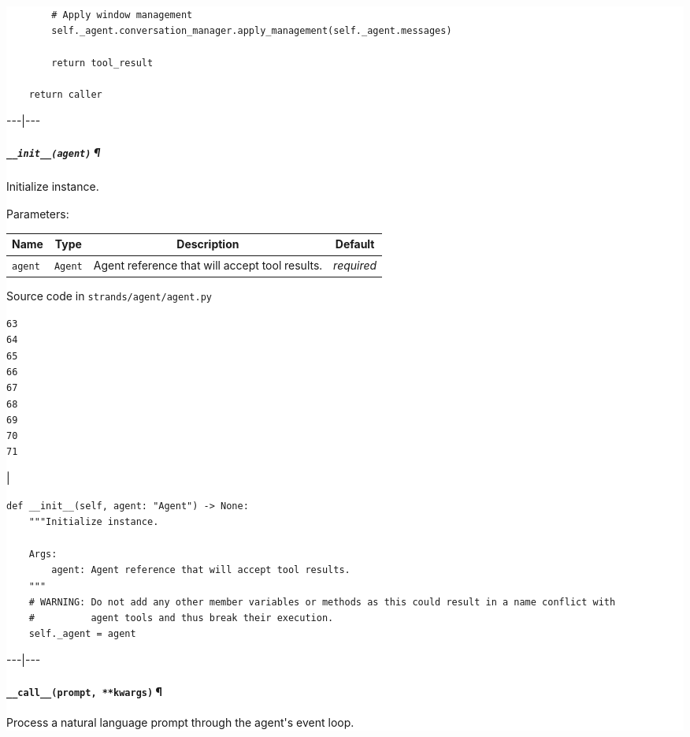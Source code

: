             # Apply window management
            self._agent.conversation_manager.apply_management(self._agent.messages)
    
            return tool_result
    
        return caller
      
  
---|---  
  
#####  `__init__(agent)` ¶

Initialize instance.

Parameters:

Name | Type | Description | Default  
---|---|---|---  
`agent` |  `Agent` |  Agent reference that will accept tool results. |  _required_  
Source code in `strands/agent/agent.py`
    
    
    63
    64
    65
    66
    67
    68
    69
    70
    71

| 
    
    
    def __init__(self, agent: "Agent") -> None:
        """Initialize instance.
    
        Args:
            agent: Agent reference that will accept tool results.
        """
        # WARNING: Do not add any other member variables or methods as this could result in a name conflict with
        #          agent tools and thus break their execution.
        self._agent = agent
      
  
---|---  
  
####  `__call__(prompt, **kwargs)` ¶

Process a natural language prompt through the agent's event loop.
